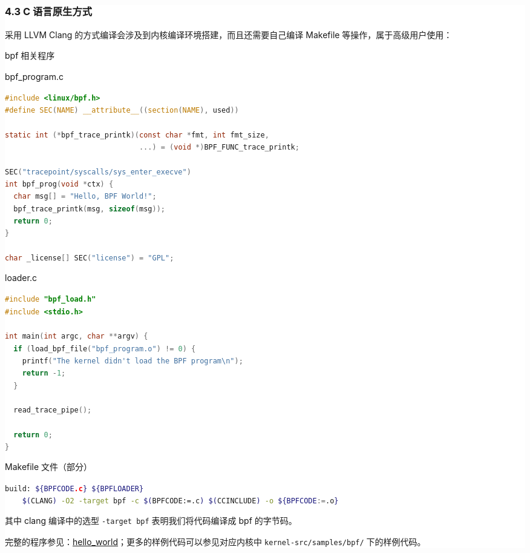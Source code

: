 ### 4.3 C 语言原生方式

采用 LLVM Clang 的方式编译会涉及到内核编译环境搭建，而且还需要自己编译 Makefile 等操作，属于高级用户使用：

bpf 相关程序

bpf_program.c

```c
#include <linux/bpf.h>
#define SEC(NAME) __attribute__((section(NAME), used))

static int (*bpf_trace_printk)(const char *fmt, int fmt_size,
                               ...) = (void *)BPF_FUNC_trace_printk;

SEC("tracepoint/syscalls/sys_enter_execve")
int bpf_prog(void *ctx) {
  char msg[] = "Hello, BPF World!";
  bpf_trace_printk(msg, sizeof(msg));
  return 0;
}

char _license[] SEC("license") = "GPL";
```

loader.c

```c
#include "bpf_load.h"
#include <stdio.h>

int main(int argc, char **argv) {
  if (load_bpf_file("bpf_program.o") != 0) {
    printf("The kernel didn't load the BPF program\n");
    return -1;
  }

  read_trace_pipe();

  return 0;
}
```

Makefile 文件（部分）

```bash
build: ${BPFCODE.c} ${BPFLOADER}
	$(CLANG) -O2 -target bpf -c $(BPFCODE:=.c) $(CCINCLUDE) -o ${BPFCODE:=.o}
```

其中 clang 编译中的选型 `-target bpf` 表明我们将代码编译成 bpf 的字节码。

完整的程序参见：[hello_world](https://github.com/DavadDi/linux-observability-with-bpf/tree/master/code/chapter-2/hello_world)；更多的样例代码可以参见对应内核中 `kernel-src/samples/bpf/` 下的样例代码。


